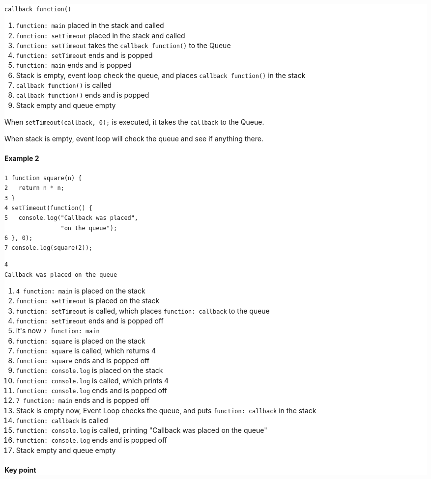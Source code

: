 ```
callback function()
```

1. `function: main` placed in the stack and called
2. `function: setTimeout` placed in the stack and called
3. `function: setTimeout` takes the `callback function()` to the Queue
4. `function: setTimeout` ends and is popped
5. `function: main` ends and is popped
6. Stack is empty, event loop check the queue, and places `callback function()` in the stack
7. `callback function()` is called
8. `callback function()` ends and is popped
9. Stack empty and queue empty

When `setTimeout(callback, 0);` is executed, it takes the `callback` to the Queue.

When stack is empty, event loop will check the queue and see if anything there.

#### Example 2

```
1 function square(n) {
2   return n * n;
3 }
4 setTimeout(function() {
5   console.log("Callback was placed",
                "on the queue");
6 }, 0);
7 console.log(square(2));
```

```
4
Callback was placed on the queue
```

1. `4 function: main` is placed on the stack
2. `function: setTimeout` is placed on the stack
3. `function: setTimeout` is called, which places `function: callback` to the queue
4. `function: setTimeout` ends and is popped off
5. it's now `7 function: main`
6. `function: square` is placed on the stack
7. `function: square` is called, which returns 4
8. `function: square` ends and is popped off
9. `function: console.log` is placed on the stack
10. `function: console.log` is called, which prints 4
11. `function: console.log` ends and is popped off
12. `7 function: main` ends and is popped off
13. Stack is empty now, Event Loop checks the queue, and puts `function: callback` in the stack
14. `function: callback` is called
15. `function: console.log` is called, printing "Callback was placed on the queue"
16. `function: console.log` ends and is popped off
17. Stack empty and queue empty

#### Key point
